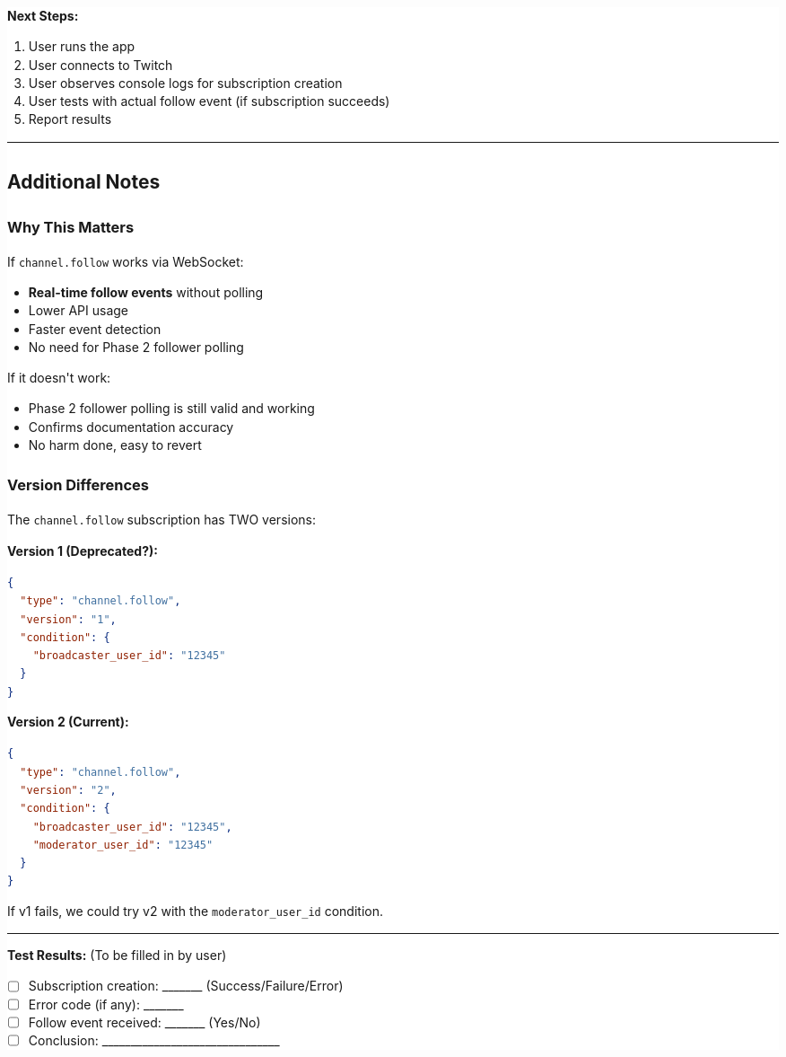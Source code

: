 **Next Steps:**
1. User runs the app
2. User connects to Twitch
3. User observes console logs for subscription creation
4. User tests with actual follow event (if subscription succeeds)
5. Report results

---

## Additional Notes

### Why This Matters

If `channel.follow` works via WebSocket:
- **Real-time follow events** without polling
- Lower API usage
- Faster event detection
- No need for Phase 2 follower polling

If it doesn't work:
- Phase 2 follower polling is still valid and working
- Confirms documentation accuracy
- No harm done, easy to revert

### Version Differences

The `channel.follow` subscription has TWO versions:

**Version 1 (Deprecated?):**
```json
{
  "type": "channel.follow",
  "version": "1",
  "condition": {
    "broadcaster_user_id": "12345"
  }
}
```

**Version 2 (Current):**
```json
{
  "type": "channel.follow",
  "version": "2",
  "condition": {
    "broadcaster_user_id": "12345",
    "moderator_user_id": "12345"
  }
}
```

If v1 fails, we could try v2 with the `moderator_user_id` condition.

---

**Test Results:** (To be filled in by user)

- [ ] Subscription creation: _______ (Success/Failure/Error)
- [ ] Error code (if any): _______
- [ ] Follow event received: _______ (Yes/No)
- [ ] Conclusion: _______________________________
